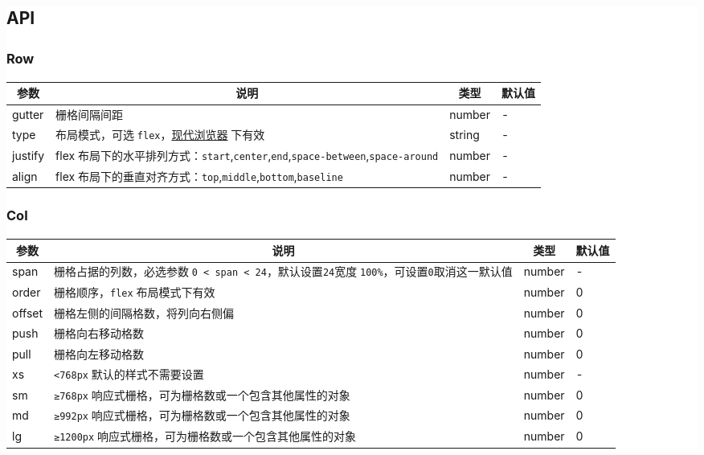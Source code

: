 
## API

### Row

| 参数 | 说明 | 类型 | 默认值 |
|--------- |-------- |--------- |-------- |
| gutter | 栅格间隔间距 | number | - |
| type | 布局模式，可选 `flex`，[现代浏览器](http://caniuse.com/#search=flex) 下有效 | string | - |
| justify | flex 布局下的水平排列方式：`start`,`center`,`end`,`space-between`,`space-around` | number | - |
| align | flex 布局下的垂直对齐方式：`top`,`middle`,`bottom`,`baseline` | number | - |


### Col

| 参数 | 说明 | 类型 | 默认值 |
|--------- |-------- |--------- |-------- |
| span | 栅格占据的列数，必选参数 `0 < span < 24`，默认设置`24`宽度 `100%`，可设置`0`取消这一默认值 | number | - |
| order | 栅格顺序，`flex` 布局模式下有效 | number | 0 |
| offset | 栅格左侧的间隔格数，将列向右侧偏 | number | 0 |
| push | 栅格向右移动格数 | number | 0 |
| pull | 栅格向左移动格数 | number | 0 |
| xs | `<768px` 默认的样式不需要设置 | number | - |
| sm | `≥768px` 响应式栅格，可为栅格数或一个包含其他属性的对象 | number | 0 |
| md | `≥992px` 响应式栅格，可为栅格数或一个包含其他属性的对象 | number | 0 |
| lg | `≥1200px` 响应式栅格，可为栅格数或一个包含其他属性的对象 | number | 0 |
